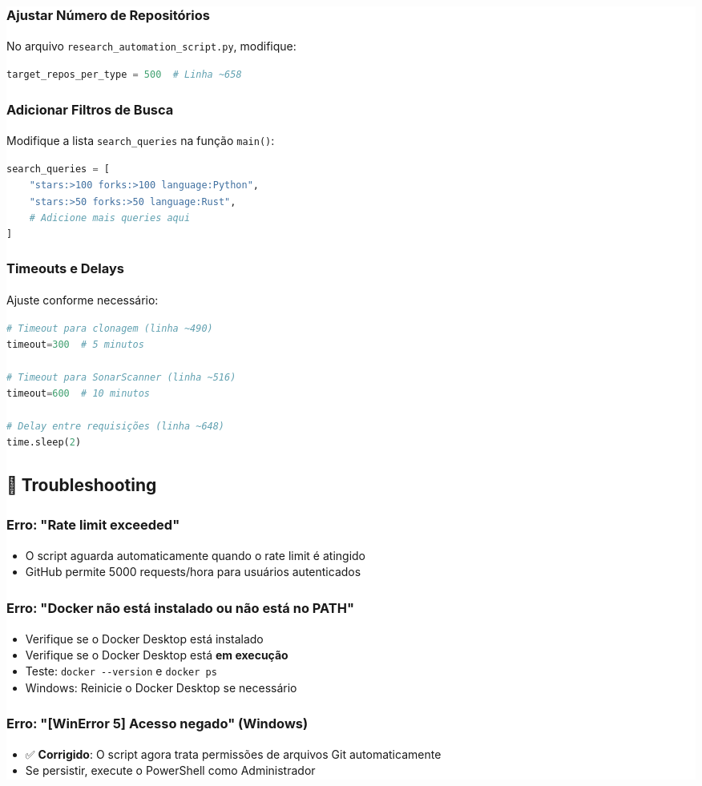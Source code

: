 ### Ajustar Número de Repositórios

No arquivo `research_automation_script.py`, modifique:

```python
target_repos_per_type = 500  # Linha ~658
```

### Adicionar Filtros de Busca

Modifique a lista `search_queries` na função `main()`:

```python
search_queries = [
    "stars:>100 forks:>100 language:Python",
    "stars:>50 forks:>50 language:Rust",
    # Adicione mais queries aqui
]
```

### Timeouts e Delays

Ajuste conforme necessário:

```python
# Timeout para clonagem (linha ~490)
timeout=300  # 5 minutos

# Timeout para SonarScanner (linha ~516)
timeout=600  # 10 minutos

# Delay entre requisições (linha ~648)
time.sleep(2)
```

## 🐛 Troubleshooting

### Erro: "Rate limit exceeded"

- O script aguarda automaticamente quando o rate limit é atingido
- GitHub permite 5000 requests/hora para usuários autenticados

### Erro: "Docker não está instalado ou não está no PATH"

- Verifique se o Docker Desktop está instalado
- Verifique se o Docker Desktop está **em execução**
- Teste: `docker --version` e `docker ps`
- Windows: Reinicie o Docker Desktop se necessário

### Erro: "[WinError 5] Acesso negado" (Windows)

- ✅ **Corrigido**: O script agora trata permissões de arquivos Git automaticamente
- Se persistir, execute o PowerShell como Administrador
